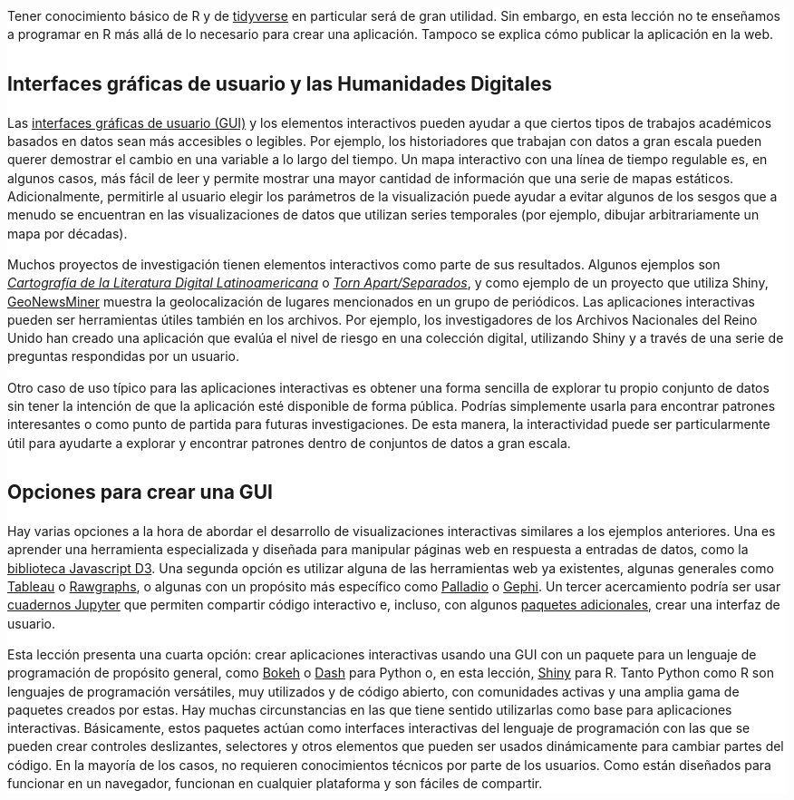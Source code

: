 <div class="alert alert-info">
Tener conocimiento básico de R y de <a href='https://programminghistorian.org/es/lecciones/administracion-de-datos-en-r'>tidyverse</a> en particular será de gran utilidad. Sin embargo, en esta lección no te enseñamos a programar en R más allá de lo necesario para crear una aplicación. Tampoco se explica cómo publicar la aplicación en la web.</div>

## Interfaces gráficas de usuario y las Humanidades Digitales
Las [interfaces gráficas de usuario (GUI)](https://es.wikipedia.org/wiki/Interfaz_gráfica_de_usuario) y los elementos interactivos pueden ayudar a que ciertos tipos de trabajos académicos basados en datos sean más accesibles o legibles. Por ejemplo, los historiadores que trabajan con datos a gran escala pueden querer demostrar el cambio en una variable a lo largo del tiempo. Un mapa interactivo con una línea de tiempo regulable es, en algunos casos, más fácil de leer y permite mostrar una mayor cantidad de información que una serie de mapas estáticos. Adicionalmente, permitirle al usuario elegir los parámetros de la visualización puede ayudar a evitar algunos de los sesgos que a menudo se encuentran en las visualizaciones de datos que utilizan series temporales (por ejemplo, dibujar arbitrariamente un mapa por décadas).

Muchos proyectos de investigación tienen elementos interactivos como parte de sus resultados. Algunos ejemplos son [_Cartografía de la Literatura Digital Latinoamericana_](https://www.cartografiadigital.cl/map) o [_Torn Apart/Separados_](https://xpmethod.columbia.edu/torn-apart/volume/2/), y como ejemplo de un proyecto que utiliza Shiny, [GeoNewsMiner](https://utrecht-university.shinyapps.io/GeoNewsMiner) muestra la geolocalización de lugares mencionados en un grupo de periódicos. Las aplicaciones interactivas pueden ser herramientas útiles también en los archivos. Por ejemplo, los investigadores de los Archivos Nacionales del Reino Unido han creado una aplicación que evalúa el nivel de riesgo en una colección digital,  utilizando Shiny y a través de una serie de preguntas respondidas por un usuario.

Otro caso de uso típico para las aplicaciones interactivas es obtener una forma sencilla de explorar tu propio conjunto de datos sin tener la intención de que la aplicación esté disponible de forma pública. Podrías simplemente usarla para encontrar patrones interesantes o como punto de partida para futuras investigaciones. De esta manera, la interactividad puede ser particularmente útil para ayudarte a explorar y encontrar patrones dentro de conjuntos de datos a gran escala. 

## Opciones para crear una GUI
Hay varias opciones a la hora de abordar el desarrollo de visualizaciones interactivas similares a los ejemplos anteriores. Una es aprender una herramienta especializada y diseñada para manipular páginas web en respuesta a entradas de datos, como la [biblioteca Javascript D3](https://perma.cc/BG9S-KPJE). Una segunda opción es utilizar alguna de las herramientas web ya existentes, algunas generales como [Tableau](https://perma.cc/M6Y9-9ZCP) o [Rawgraphs](https://perma.cc/TAA2-W7WA), o algunas con un propósito más específico como [Palladio](https://perma.cc/2W5A-PBJU) o [Gephi](https://perma.cc/SS9Z-6DAG). Un tercer acercamiento podría ser usar [cuadernos Jupyter](https://es.wikipedia.org/wiki/Interfaz_de_notebook) que permiten compartir código interactivo e, incluso, con algunos [paquetes adicionales](https://perma.cc/ESA5-9MEJ), crear una interfaz de usuario. 

Esta lección presenta una cuarta opción: crear aplicaciones interactivas usando una GUI con un paquete para un lenguaje de programación de propósito general, como [Bokeh](https://perma.cc/LXR5-BYC9) o [Dash](https://perma.cc/J7T9-EHTJ) para Python o, en esta lección, [Shiny](https://perma.cc/CK9W-VRKN) para R. Tanto Python como R son lenguajes de programación versátiles, muy utilizados y de código abierto, con comunidades activas y una amplia gama de paquetes creados por estas. Hay muchas circunstancias en las que tiene sentido utilizarlas como base para aplicaciones interactivas. Básicamente, estos paquetes actúan como interfaces interactivas del lenguaje de programación con las que se pueden crear controles deslizantes, selectores y otros elementos que pueden ser usados dinámicamente para cambiar partes del código. En la mayoría de los casos, no requieren conocimientos técnicos por parte de los usuarios. Como están diseñados para funcionar en un navegador, funcionan en cualquier plataforma y son fáciles de compartir.
